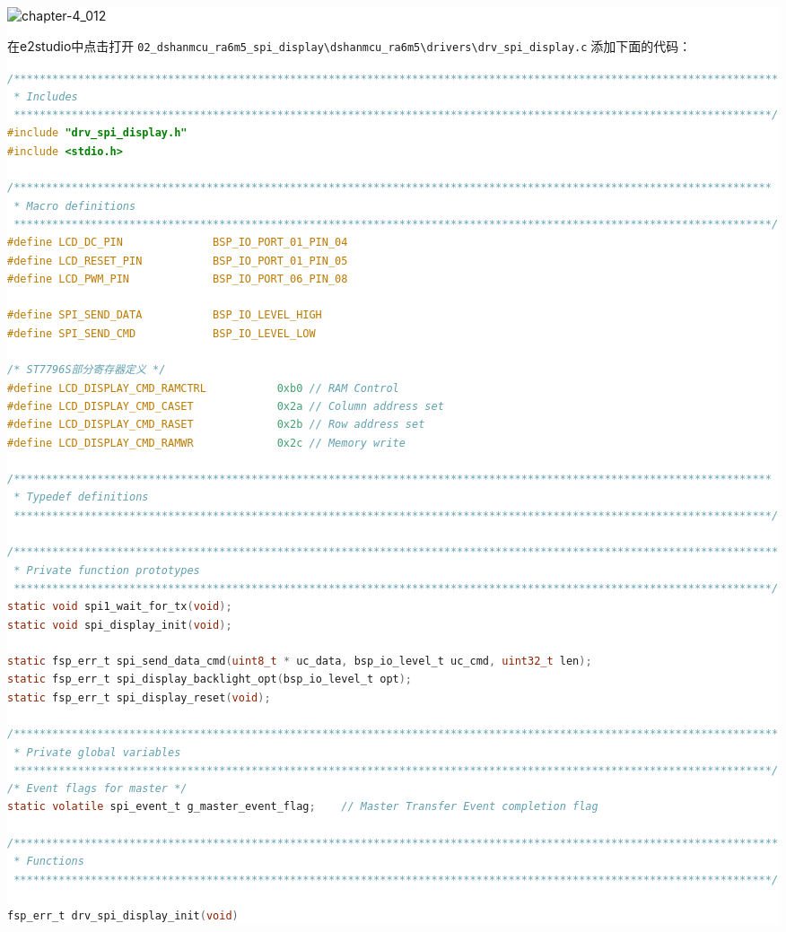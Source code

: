 ![chapter-4_012](http://photos.100ask.net/renesas-docs/DShanMCU_RA6M5/lvgl_port_special_tutorial/chapter-4/chapter-4_013.png)

在e2studio中点击打开 `02_dshanmcu_ra6m5_spi_display\dshanmcu_ra6m5\drivers\drv_spi_display.c` 添加下面的代码：

```c
/***********************************************************************************************************************
 * Includes
 **********************************************************************************************************************/
#include "drv_spi_display.h"
#include <stdio.h>

/**********************************************************************************************************************
 * Macro definitions
 **********************************************************************************************************************/
#define LCD_DC_PIN              BSP_IO_PORT_01_PIN_04
#define LCD_RESET_PIN           BSP_IO_PORT_01_PIN_05
#define LCD_PWM_PIN             BSP_IO_PORT_06_PIN_08

#define SPI_SEND_DATA           BSP_IO_LEVEL_HIGH
#define SPI_SEND_CMD            BSP_IO_LEVEL_LOW

/* ST7796S部分寄存器定义 */
#define LCD_DISPLAY_CMD_RAMCTRL           0xb0 // RAM Control
#define LCD_DISPLAY_CMD_CASET             0x2a // Column address set
#define LCD_DISPLAY_CMD_RASET             0x2b // Row address set
#define LCD_DISPLAY_CMD_RAMWR             0x2c // Memory write

/**********************************************************************************************************************
 * Typedef definitions
 **********************************************************************************************************************/

/***********************************************************************************************************************
 * Private function prototypes
 **********************************************************************************************************************/
static void spi1_wait_for_tx(void);
static void spi_display_init(void);

static fsp_err_t spi_send_data_cmd(uint8_t * uc_data, bsp_io_level_t uc_cmd, uint32_t len);
static fsp_err_t spi_display_backlight_opt(bsp_io_level_t opt);
static fsp_err_t spi_display_reset(void);

/***********************************************************************************************************************
 * Private global variables
 **********************************************************************************************************************/
/* Event flags for master */
static volatile spi_event_t g_master_event_flag;    // Master Transfer Event completion flag

/***********************************************************************************************************************
 * Functions
 **********************************************************************************************************************/

fsp_err_t drv_spi_display_init(void)
```
